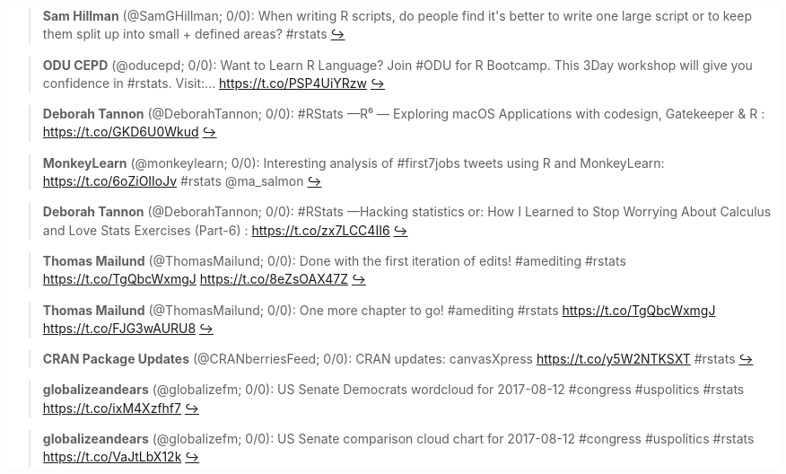 
> **Sam Hillman** (@SamGHillman; 0/0): When writing R scripts, do people find it's better to write one large script or to keep them split up into small + defined areas? #rstats  [&#8618;](https://twitter.com/dataandme/status/896791725619982337)




> **ODU CEPD** (@oducepd; 0/0): Want to Learn R Language? Join #ODU for R Bootcamp. This 3Day workshop will give you confidence in #rstats. Visit:… https://t.co/PSP4UiYRzw  [&#8618;](https://twitter.com/dataandme/status/896789708360916992)




> **Deborah Tannon** (@DeborahTannon; 0/0): #RStats —R⁶ — Exploring macOS Applications with codesign, Gatekeeper &amp; R : https://t.co/GKD6U0Wkud  [&#8618;](https://twitter.com/dataandme/status/896789311596642304)




> **MonkeyLearn** (@monkeylearn; 0/0): Interesting analysis of #first7jobs tweets using R and MonkeyLearn: https://t.co/6oZiOIIoJv #rstats @ma_salmon  [&#8618;](https://twitter.com/dataandme/status/896786932956618752)




> **Deborah Tannon** (@DeborahTannon; 0/0): #RStats —Hacking statistics or: How I Learned to Stop Worrying About Calculus and Love Stats Exercises (Part-6) : https://t.co/zx7LCC4II6  [&#8618;](https://twitter.com/dataandme/status/896784268327890944)




> **Thomas Mailund** (@ThomasMailund; 0/0): Done with the first iteration of edits! #amediting #rstats https://t.co/TgQbcWxmgJ https://t.co/8eZsOAX47Z  [&#8618;](https://twitter.com/dataandme/status/896784178968178688)




> **Thomas Mailund** (@ThomasMailund; 0/0): One more chapter to go! #amediting #rstats https://t.co/TgQbcWxmgJ https://t.co/FJG3wAURU8  [&#8618;](https://twitter.com/dataandme/status/896769004462800896)




> **CRAN Package Updates** (@CRANberriesFeed; 0/0): CRAN updates: canvasXpress https://t.co/y5W2NTKSXT #rstats  [&#8618;](https://twitter.com/dataandme/status/896763955925975043)




> **globalizeandears** (@globalizefm; 0/0): US Senate Democrats wordcloud for 2017-08-12 #congress #uspolitics #rstats https://t.co/ixM4Xzfhf7  [&#8618;](https://twitter.com/dataandme/status/896753887142703104)




> **globalizeandears** (@globalizefm; 0/0): US Senate comparison cloud chart for 2017-08-12 #congress #uspolitics #rstats https://t.co/VaJtLbX12k  [&#8618;](https://twitter.com/dataandme/status/896753882457657344)


